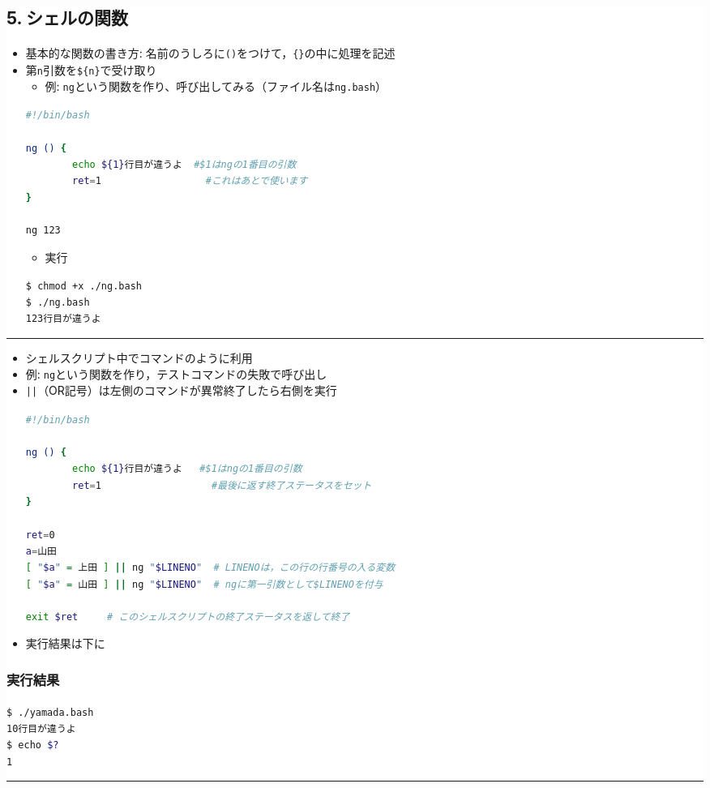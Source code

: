 
## 5. シェルの関数

- 基本的な関数の書き方: 名前のうしろに`()`をつけて，`{}`の中に処理を記述
- 第`n`引数を`${n}`で受け取り
    - 例: `ng`という関数を作り、呼び出してみる（ファイル名は`ng.bash`）
    ```bash
    #!/bin/bash
    　
    ng () {
            echo ${1}行目が違うよ  #$1はngの1番目の引数
            ret=1                  #これはあとで使います
    }
    　
    ng 123
    ```
    - 実行
    ```bash
    $ chmod +x ./ng.bash
    $ ./ng.bash
    123行目が違うよ
    ```

--- 

- シェルスクリプト中でコマンドのように利用
 - 例: `ng`という関数を作り，テストコマンドの失敗で呼び出し
 - `||`（OR記号）は左側のコマンドが異常終了したら右側を実行
    ```bash
    #!/bin/bash
    　
    ng () {
            echo ${1}行目が違うよ   #$1はngの1番目の引数
            ret=1                   #最後に返す終了ステータスをセット
    }
    　
    ret=0
    a=山田
    [ "$a" = 上田 ] || ng "$LINENO"  # LINENOは，この行の行番号の入る変数
    [ "$a" = 山田 ] || ng "$LINENO"  # ngに第一引数として$LINENOを付与
    　
    exit $ret     # このシェルスクリプトの終了ステータスを返して終了
    ```
 - 実行結果は下に

>>>

### 実行結果

```bash
$ ./yamada.bash
10行目が違うよ
$ echo $?
1
```

---